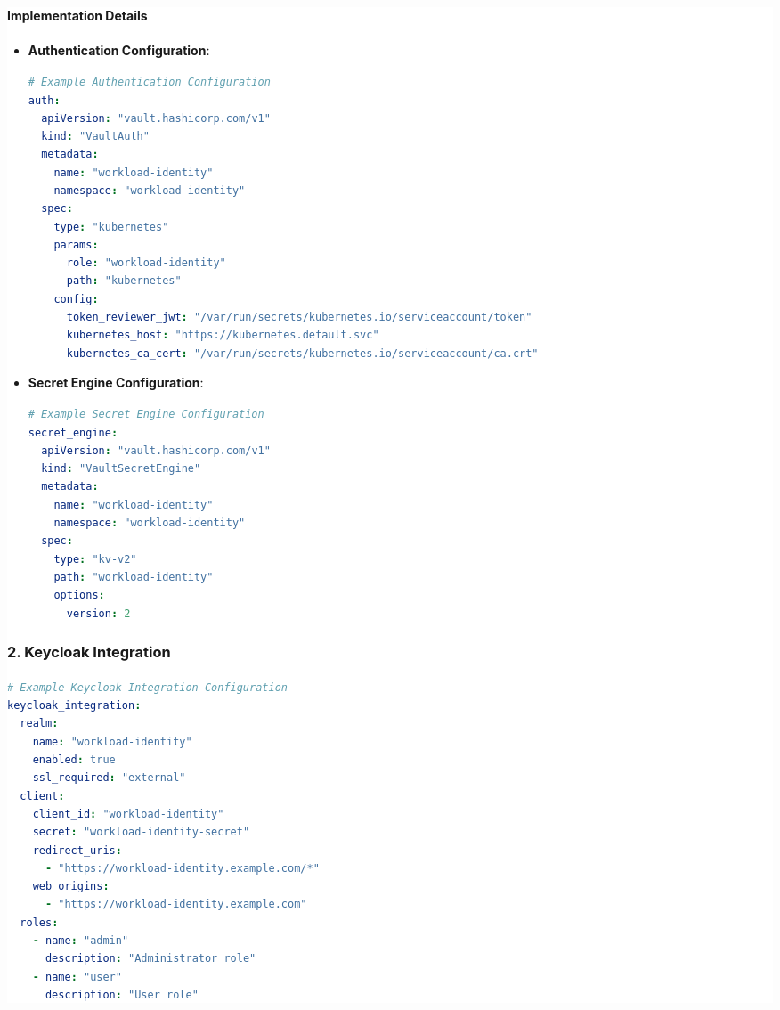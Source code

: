 #### Implementation Details
- **Authentication Configuration**:
  ```yaml
  # Example Authentication Configuration
  auth:
    apiVersion: "vault.hashicorp.com/v1"
    kind: "VaultAuth"
    metadata:
      name: "workload-identity"
      namespace: "workload-identity"
    spec:
      type: "kubernetes"
      params:
        role: "workload-identity"
        path: "kubernetes"
      config:
        token_reviewer_jwt: "/var/run/secrets/kubernetes.io/serviceaccount/token"
        kubernetes_host: "https://kubernetes.default.svc"
        kubernetes_ca_cert: "/var/run/secrets/kubernetes.io/serviceaccount/ca.crt"
  ```

- **Secret Engine Configuration**:
  ```yaml
  # Example Secret Engine Configuration
  secret_engine:
    apiVersion: "vault.hashicorp.com/v1"
    kind: "VaultSecretEngine"
    metadata:
      name: "workload-identity"
      namespace: "workload-identity"
    spec:
      type: "kv-v2"
      path: "workload-identity"
      options:
        version: 2
  ```

### 2. Keycloak Integration
```yaml
# Example Keycloak Integration Configuration
keycloak_integration:
  realm:
    name: "workload-identity"
    enabled: true
    ssl_required: "external"
  client:
    client_id: "workload-identity"
    secret: "workload-identity-secret"
    redirect_uris:
      - "https://workload-identity.example.com/*"
    web_origins:
      - "https://workload-identity.example.com"
  roles:
    - name: "admin"
      description: "Administrator role"
    - name: "user"
      description: "User role"
```
